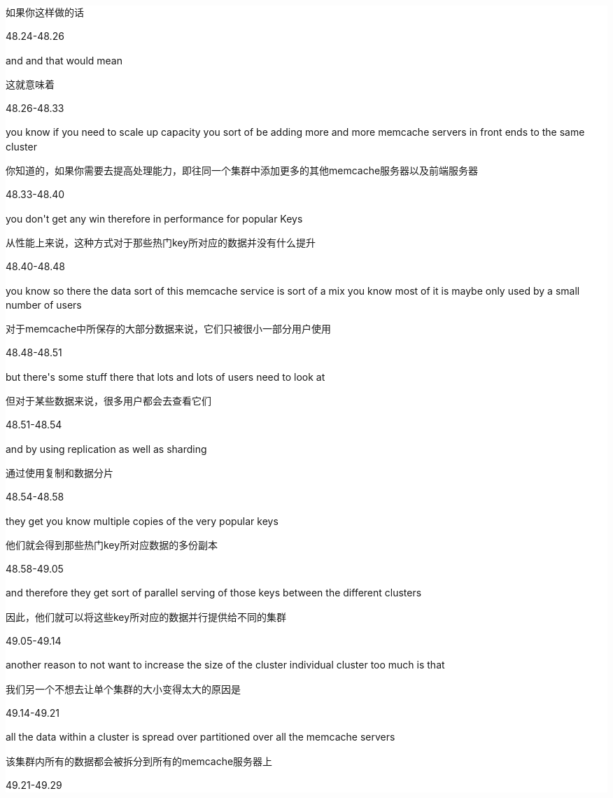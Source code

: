 如果你这样做的话

48.24-48.26

and and that would mean 

这就意味着

48.26-48.33

you know if you need to scale up capacity you sort of be adding more and more memcache servers in front ends to the same cluster 

你知道的，如果你需要去提高处理能力，即往同一个集群中添加更多的其他memcache服务器以及前端服务器

48.33-48.40

you don't get any win therefore in performance for popular Keys

从性能上来说，这种方式对于那些热门key所对应的数据并没有什么提升

48.40-48.48

 you know so there the data sort of this memcache service is sort of a mix you know most of it is maybe only used by a small number of users 

对于memcache中所保存的大部分数据来说，它们只被很小一部分用户使用

48.48-48.51

but there's some stuff there that lots and lots of users need to look at

但对于某些数据来说，很多用户都会去查看它们

48.51-48.54

and by using replication as well as sharding

通过使用复制和数据分片

48.54-48.58

 they get you know multiple copies of the very popular keys

他们就会得到那些热门key所对应数据的多份副本

48.58-49.05

 and therefore they get sort of parallel serving of those keys between the different clusters

因此，他们就可以将这些key所对应的数据并行提供给不同的集群

49.05-49.14

 another reason to not want to increase the size of the cluster individual cluster too much is that 

我们另一个不想去让单个集群的大小变得太大的原因是

49.14-49.21

all the data within a cluster is spread over partitioned over all the memcache servers 

该集群内所有的数据都会被拆分到所有的memcache服务器上

49.21-49.29
